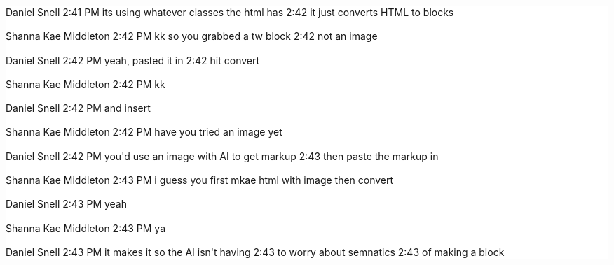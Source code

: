
Daniel Snell
  2:41 PM
its using whatever classes the html has
2:42
it just converts HTML to blocks


Shanna Kae Middleton
  2:42 PM
kk so you grabbed a tw block
2:42
not an image


Daniel Snell
  2:42 PM
yeah, pasted it in
2:42
hit convert


Shanna Kae Middleton
  2:42 PM
kk


Daniel Snell
  2:42 PM
and insert


Shanna Kae Middleton
  2:42 PM
have you tried an image yet


Daniel Snell
  2:42 PM
you'd use an image with AI to get markup
2:43
then paste the markup in


Shanna Kae Middleton
  2:43 PM
i guess you first mkae html with image then convert


Daniel Snell
  2:43 PM
yeah


Shanna Kae Middleton
  2:43 PM
ya


Daniel Snell
  2:43 PM
it makes it so the AI isn't having
2:43
to worry about semnatics
2:43
of making a block
